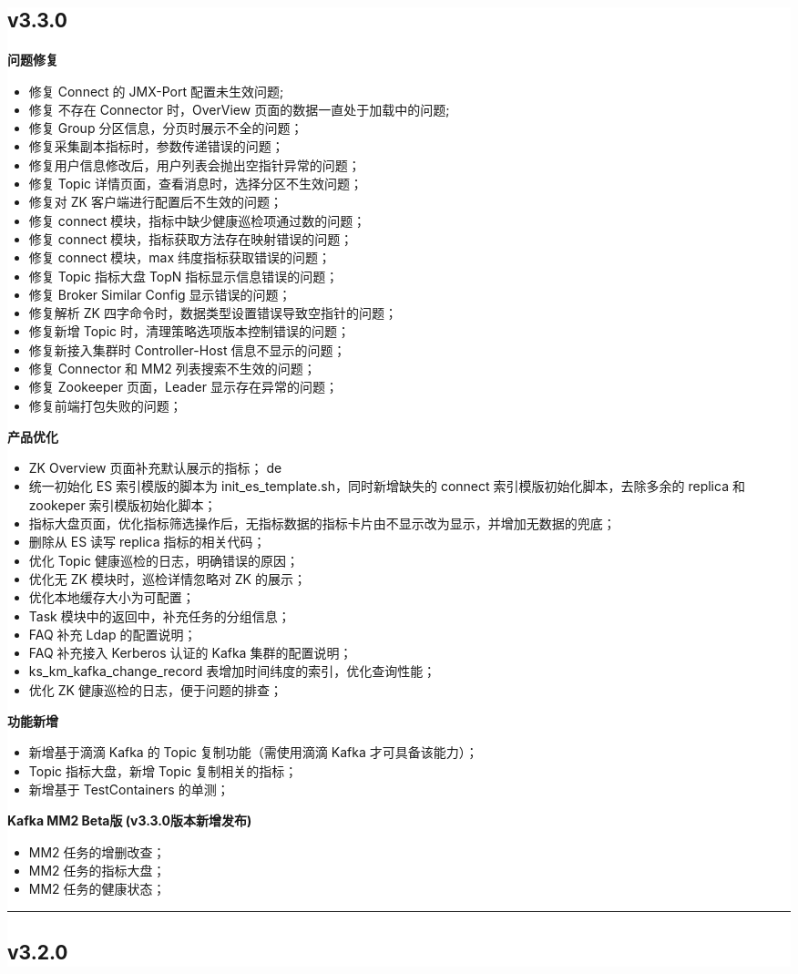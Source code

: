 
## v3.3.0

**问题修复**
- 修复 Connect 的 JMX-Port 配置未生效问题;
- 修复 不存在 Connector 时，OverView 页面的数据一直处于加载中的问题;
- 修复 Group 分区信息，分页时展示不全的问题；
- 修复采集副本指标时，参数传递错误的问题；
- 修复用户信息修改后，用户列表会抛出空指针异常的问题；
- 修复 Topic 详情页面，查看消息时，选择分区不生效问题；
- 修复对 ZK 客户端进行配置后不生效的问题；
- 修复 connect 模块，指标中缺少健康巡检项通过数的问题；
- 修复 connect 模块，指标获取方法存在映射错误的问题；
- 修复 connect 模块，max 纬度指标获取错误的问题；
- 修复 Topic 指标大盘 TopN 指标显示信息错误的问题；
- 修复 Broker Similar Config 显示错误的问题；
- 修复解析 ZK 四字命令时，数据类型设置错误导致空指针的问题；
- 修复新增 Topic 时，清理策略选项版本控制错误的问题；
- 修复新接入集群时 Controller-Host 信息不显示的问题；
- 修复 Connector 和 MM2 列表搜索不生效的问题；
- 修复 Zookeeper 页面，Leader 显示存在异常的问题；
- 修复前端打包失败的问题；


**产品优化**
- ZK Overview 页面补充默认展示的指标； de
- 统一初始化 ES 索引模版的脚本为 init_es_template.sh，同时新增缺失的 connect 索引模版初始化脚本，去除多余的 replica 和 zookeper 索引模版初始化脚本；
- 指标大盘页面，优化指标筛选操作后，无指标数据的指标卡片由不显示改为显示，并增加无数据的兜底；
- 删除从 ES 读写 replica 指标的相关代码；
- 优化 Topic 健康巡检的日志，明确错误的原因；
- 优化无 ZK 模块时，巡检详情忽略对 ZK 的展示；
- 优化本地缓存大小为可配置；
- Task 模块中的返回中，补充任务的分组信息；
- FAQ 补充 Ldap 的配置说明；
- FAQ 补充接入 Kerberos 认证的 Kafka 集群的配置说明；
- ks_km_kafka_change_record 表增加时间纬度的索引，优化查询性能；
- 优化 ZK 健康巡检的日志，便于问题的排查；

**功能新增**
- 新增基于滴滴 Kafka 的 Topic 复制功能（需使用滴滴 Kafka 才可具备该能力）；
- Topic 指标大盘，新增 Topic 复制相关的指标；
- 新增基于 TestContainers 的单测；


**Kafka MM2 Beta版 (v3.3.0版本新增发布)**
- MM2 任务的增删改查；
- MM2 任务的指标大盘；
- MM2 任务的健康状态；

---


## v3.2.0
